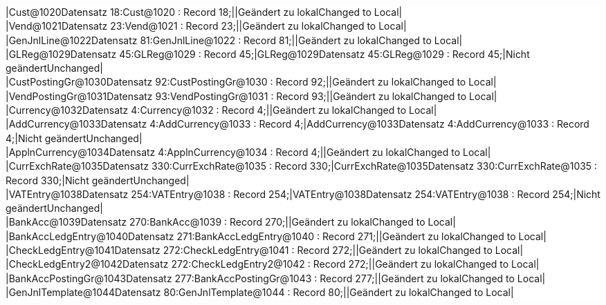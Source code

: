 |<span data-ttu-id="3249b-132">Cust@1020Datensatz 18:</span><span class="sxs-lookup"><span data-stu-id="3249b-132">Cust@1020 : Record 18;</span></span>||<span data-ttu-id="3249b-133">Geändert zu lokal</span><span class="sxs-lookup"><span data-stu-id="3249b-133">Changed to Local</span></span>|  
|<span data-ttu-id="3249b-134">Vend@1021Datensatz 23:</span><span class="sxs-lookup"><span data-stu-id="3249b-134">Vend@1021 : Record 23;</span></span>||<span data-ttu-id="3249b-135">Geändert zu lokal</span><span class="sxs-lookup"><span data-stu-id="3249b-135">Changed to Local</span></span>|  
|<span data-ttu-id="3249b-136">GenJnlLine@1022Datensatz 81:</span><span class="sxs-lookup"><span data-stu-id="3249b-136">GenJnlLine@1022 : Record 81;</span></span>||<span data-ttu-id="3249b-137">Geändert zu lokal</span><span class="sxs-lookup"><span data-stu-id="3249b-137">Changed to Local</span></span>|  
|<span data-ttu-id="3249b-138">GLReg@1029Datensatz 45:</span><span class="sxs-lookup"><span data-stu-id="3249b-138">GLReg@1029 : Record 45;</span></span>|<span data-ttu-id="3249b-139">GLReg@1029Datensatz 45:</span><span class="sxs-lookup"><span data-stu-id="3249b-139">GLReg@1029 : Record 45;</span></span>|<span data-ttu-id="3249b-140">Nicht geändert</span><span class="sxs-lookup"><span data-stu-id="3249b-140">Unchanged</span></span>|  
|<span data-ttu-id="3249b-141">CustPostingGr@1030Datensatz 92:</span><span class="sxs-lookup"><span data-stu-id="3249b-141">CustPostingGr@1030 : Record 92;</span></span>||<span data-ttu-id="3249b-142">Geändert zu lokal</span><span class="sxs-lookup"><span data-stu-id="3249b-142">Changed to Local</span></span>|  
|<span data-ttu-id="3249b-143">VendPostingGr@1031Datensatz 93:</span><span class="sxs-lookup"><span data-stu-id="3249b-143">VendPostingGr@1031 : Record 93;</span></span>||<span data-ttu-id="3249b-144">Geändert zu lokal</span><span class="sxs-lookup"><span data-stu-id="3249b-144">Changed to Local</span></span>|  
|<span data-ttu-id="3249b-145">Currency@1032Datensatz 4:</span><span class="sxs-lookup"><span data-stu-id="3249b-145">Currency@1032 : Record 4;</span></span>||<span data-ttu-id="3249b-146">Geändert zu lokal</span><span class="sxs-lookup"><span data-stu-id="3249b-146">Changed to Local</span></span>|  
|<span data-ttu-id="3249b-147">AddCurrency@1033Datensatz 4:</span><span class="sxs-lookup"><span data-stu-id="3249b-147">AddCurrency@1033 : Record 4;</span></span>|<span data-ttu-id="3249b-148">AddCurrency@1033Datensatz 4:</span><span class="sxs-lookup"><span data-stu-id="3249b-148">AddCurrency@1033 : Record 4;</span></span>|<span data-ttu-id="3249b-149">Nicht geändert</span><span class="sxs-lookup"><span data-stu-id="3249b-149">Unchanged</span></span>|  
|<span data-ttu-id="3249b-150">ApplnCurrency@1034Datensatz 4:</span><span class="sxs-lookup"><span data-stu-id="3249b-150">ApplnCurrency@1034 : Record 4;</span></span>||<span data-ttu-id="3249b-151">Geändert zu lokal</span><span class="sxs-lookup"><span data-stu-id="3249b-151">Changed to Local</span></span>|  
|<span data-ttu-id="3249b-152">CurrExchRate@1035Datensatz 330:</span><span class="sxs-lookup"><span data-stu-id="3249b-152">CurrExchRate@1035 : Record 330;</span></span>|<span data-ttu-id="3249b-153">CurrExchRate@1035Datensatz 330:</span><span class="sxs-lookup"><span data-stu-id="3249b-153">CurrExchRate@1035 : Record 330;</span></span>|<span data-ttu-id="3249b-154">Nicht geändert</span><span class="sxs-lookup"><span data-stu-id="3249b-154">Unchanged</span></span>|  
|<span data-ttu-id="3249b-155">VATEntry@1038Datensatz 254:</span><span class="sxs-lookup"><span data-stu-id="3249b-155">VATEntry@1038 : Record 254;</span></span>|<span data-ttu-id="3249b-156">VATEntry@1038Datensatz 254:</span><span class="sxs-lookup"><span data-stu-id="3249b-156">VATEntry@1038 : Record 254;</span></span>|<span data-ttu-id="3249b-157">Nicht geändert</span><span class="sxs-lookup"><span data-stu-id="3249b-157">Unchanged</span></span>|  
|<span data-ttu-id="3249b-158">BankAcc@1039Datensatz 270:</span><span class="sxs-lookup"><span data-stu-id="3249b-158">BankAcc@1039 : Record 270;</span></span>||<span data-ttu-id="3249b-159">Geändert zu lokal</span><span class="sxs-lookup"><span data-stu-id="3249b-159">Changed to Local</span></span>|  
|<span data-ttu-id="3249b-160">BankAccLedgEntry@1040Datensatz 271:</span><span class="sxs-lookup"><span data-stu-id="3249b-160">BankAccLedgEntry@1040 : Record 271;</span></span>||<span data-ttu-id="3249b-161">Geändert zu lokal</span><span class="sxs-lookup"><span data-stu-id="3249b-161">Changed to Local</span></span>|  
|<span data-ttu-id="3249b-162">CheckLedgEntry@1041Datensatz 272:</span><span class="sxs-lookup"><span data-stu-id="3249b-162">CheckLedgEntry@1041 : Record 272;</span></span>||<span data-ttu-id="3249b-163">Geändert zu lokal</span><span class="sxs-lookup"><span data-stu-id="3249b-163">Changed to Local</span></span>|  
|<span data-ttu-id="3249b-164">CheckLedgEntry2@1042Datensatz 272:</span><span class="sxs-lookup"><span data-stu-id="3249b-164">CheckLedgEntry2@1042 : Record 272;</span></span>||<span data-ttu-id="3249b-165">Geändert zu lokal</span><span class="sxs-lookup"><span data-stu-id="3249b-165">Changed to Local</span></span>|  
|<span data-ttu-id="3249b-166">BankAccPostingGr@1043Datensatz 277:</span><span class="sxs-lookup"><span data-stu-id="3249b-166">BankAccPostingGr@1043 : Record 277;</span></span>||<span data-ttu-id="3249b-167">Geändert zu lokal</span><span class="sxs-lookup"><span data-stu-id="3249b-167">Changed to Local</span></span>|  
|<span data-ttu-id="3249b-168">GenJnlTemplate@1044Datensatz 80:</span><span class="sxs-lookup"><span data-stu-id="3249b-168">GenJnlTemplate@1044 : Record 80;</span></span>||<span data-ttu-id="3249b-169">Geändert zu lokal</span><span class="sxs-lookup"><span data-stu-id="3249b-169">Changed to Local</span></span>|  